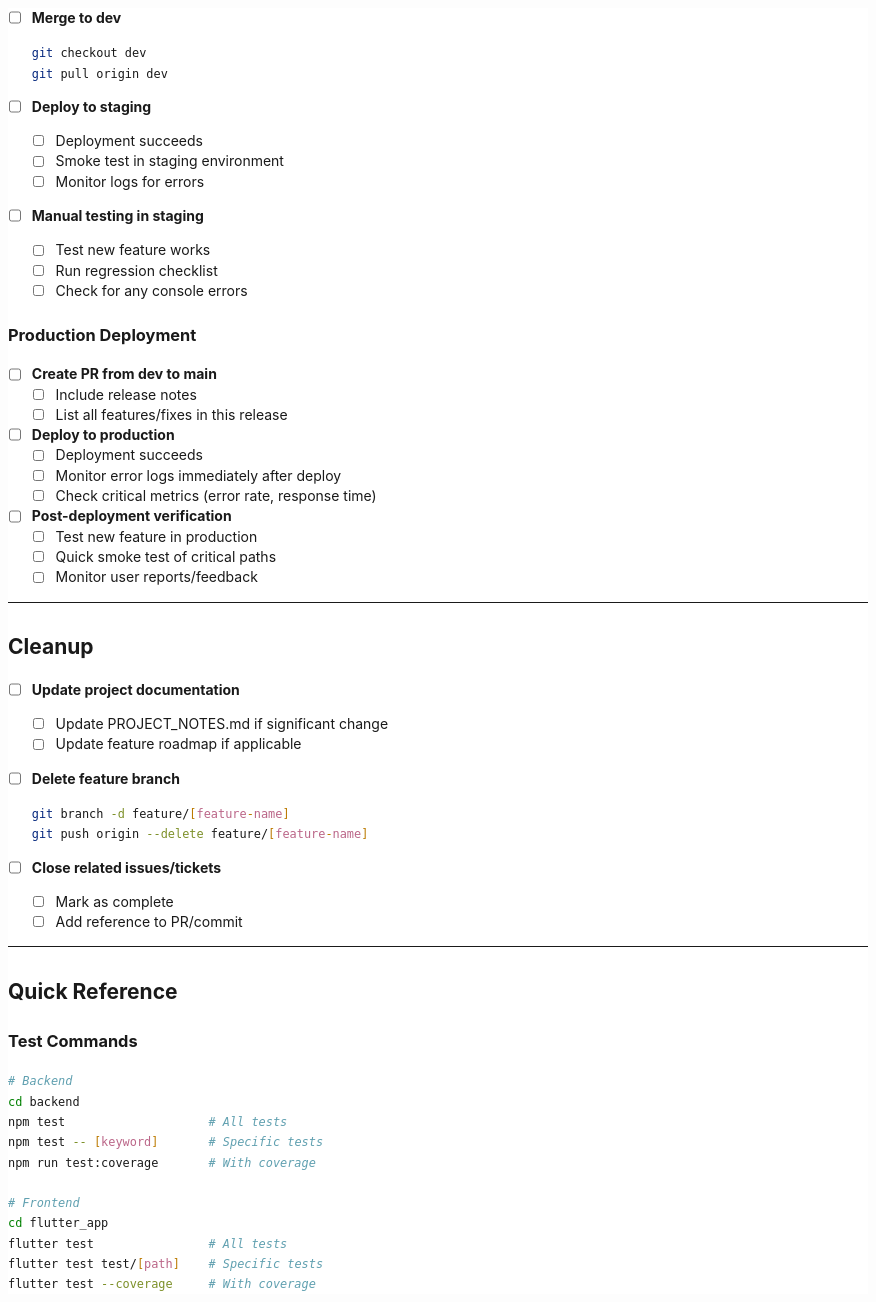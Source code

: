 - [ ] **Merge to dev**
  ```bash
  git checkout dev
  git pull origin dev
  ```

- [ ] **Deploy to staging**
  - [ ] Deployment succeeds
  - [ ] Smoke test in staging environment
  - [ ] Monitor logs for errors

- [ ] **Manual testing in staging**
  - [ ] Test new feature works
  - [ ] Run regression checklist
  - [ ] Check for any console errors

### Production Deployment

- [ ] **Create PR from dev to main**
  - [ ] Include release notes
  - [ ] List all features/fixes in this release

- [ ] **Deploy to production**
  - [ ] Deployment succeeds
  - [ ] Monitor error logs immediately after deploy
  - [ ] Check critical metrics (error rate, response time)

- [ ] **Post-deployment verification**
  - [ ] Test new feature in production
  - [ ] Quick smoke test of critical paths
  - [ ] Monitor user reports/feedback

---

## Cleanup

- [ ] **Update project documentation**
  - [ ] Update PROJECT_NOTES.md if significant change
  - [ ] Update feature roadmap if applicable

- [ ] **Delete feature branch**
  ```bash
  git branch -d feature/[feature-name]
  git push origin --delete feature/[feature-name]
  ```

- [ ] **Close related issues/tickets**
  - [ ] Mark as complete
  - [ ] Add reference to PR/commit

---

## Quick Reference

### Test Commands
```bash
# Backend
cd backend
npm test                    # All tests
npm test -- [keyword]       # Specific tests
npm run test:coverage       # With coverage

# Frontend
cd flutter_app
flutter test                # All tests
flutter test test/[path]    # Specific tests
flutter test --coverage     # With coverage
```